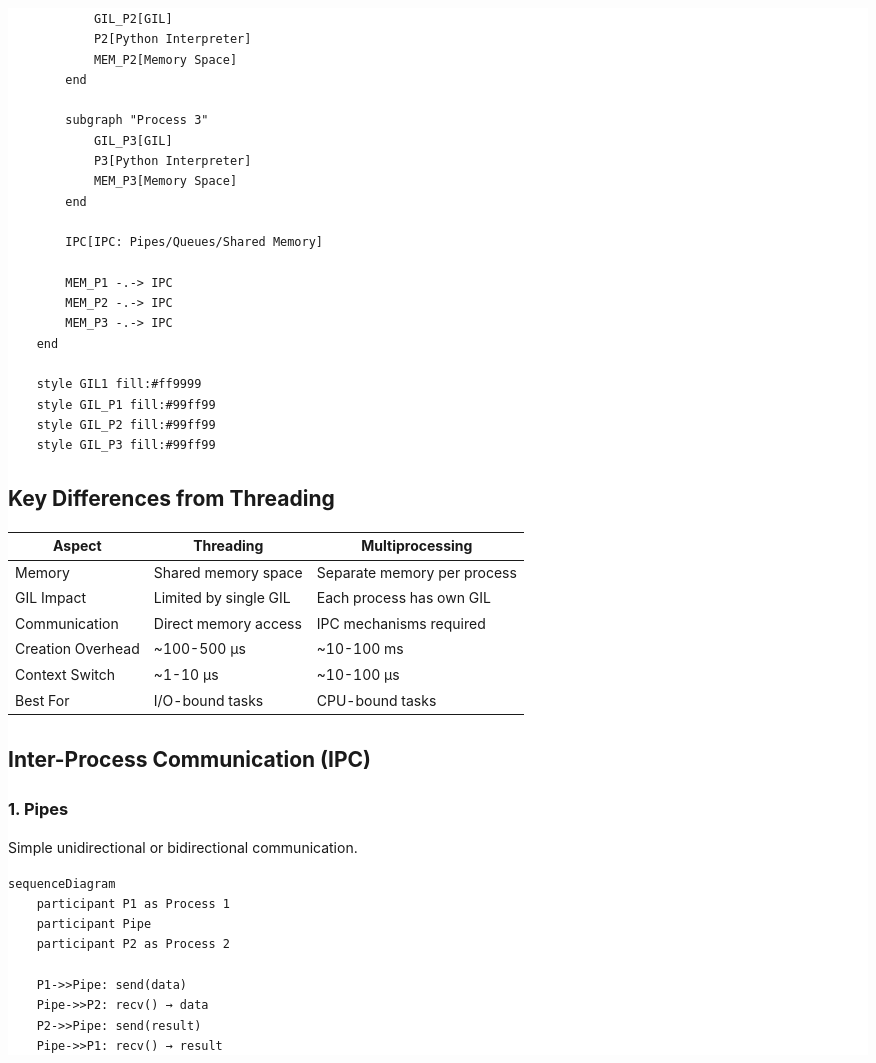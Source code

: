 ```mermaid
            GIL_P2[GIL]
            P2[Python Interpreter]
            MEM_P2[Memory Space]
        end
        
        subgraph "Process 3"
            GIL_P3[GIL]
            P3[Python Interpreter]
            MEM_P3[Memory Space]
        end
        
        IPC[IPC: Pipes/Queues/Shared Memory]
        
        MEM_P1 -.-> IPC
        MEM_P2 -.-> IPC
        MEM_P3 -.-> IPC
    end
    
    style GIL1 fill:#ff9999
    style GIL_P1 fill:#99ff99
    style GIL_P2 fill:#99ff99
    style GIL_P3 fill:#99ff99
```

## Key Differences from Threading

| Aspect | Threading | Multiprocessing |
|--------|-----------|-----------------|
| Memory | Shared memory space | Separate memory per process |
| GIL Impact | Limited by single GIL | Each process has own GIL |
| Communication | Direct memory access | IPC mechanisms required |
| Creation Overhead | ~100-500 μs | ~10-100 ms |
| Context Switch | ~1-10 μs | ~10-100 μs |
| Best For | I/O-bound tasks | CPU-bound tasks |

## Inter-Process Communication (IPC)

### 1. Pipes

Simple unidirectional or bidirectional communication.

```mermaid
sequenceDiagram
    participant P1 as Process 1
    participant Pipe
    participant P2 as Process 2
    
    P1->>Pipe: send(data)
    Pipe->>P2: recv() → data
    P2->>Pipe: send(result)
    Pipe->>P1: recv() → result
```
